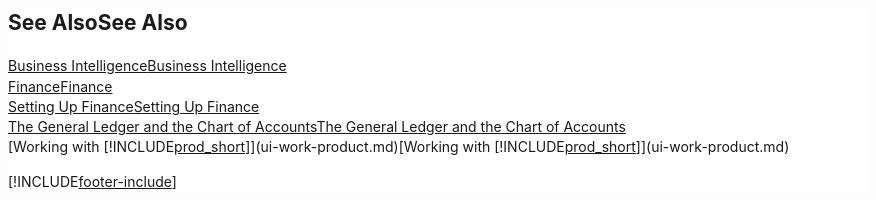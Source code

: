## <a name="see-also"></a><span data-ttu-id="4adbd-247">See Also</span><span class="sxs-lookup"><span data-stu-id="4adbd-247">See Also</span></span>

[<span data-ttu-id="4adbd-248">Business Intelligence</span><span class="sxs-lookup"><span data-stu-id="4adbd-248">Business Intelligence</span></span>](bi.md)  
[<span data-ttu-id="4adbd-249">Finance</span><span class="sxs-lookup"><span data-stu-id="4adbd-249">Finance</span></span>](finance.md)  
[<span data-ttu-id="4adbd-250">Setting Up Finance</span><span class="sxs-lookup"><span data-stu-id="4adbd-250">Setting Up Finance</span></span>](finance-setup-finance.md)  
[<span data-ttu-id="4adbd-251">The General Ledger and the Chart of Accounts</span><span class="sxs-lookup"><span data-stu-id="4adbd-251">The General Ledger and the Chart of Accounts</span></span>](finance-general-ledger.md)  
<span data-ttu-id="4adbd-252">[Working with [!INCLUDE[prod_short](includes/prod_short.md)]](ui-work-product.md)</span><span class="sxs-lookup"><span data-stu-id="4adbd-252">[Working with [!INCLUDE[prod_short](includes/prod_short.md)]](ui-work-product.md)</span></span>  


[!INCLUDE[footer-include](includes/footer-banner.md)]